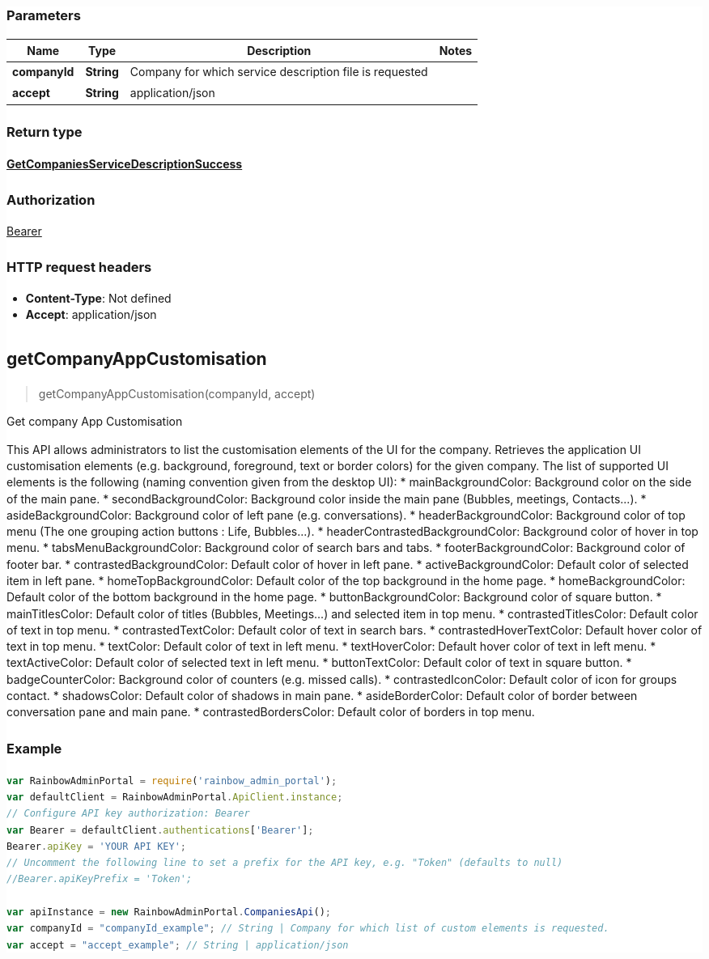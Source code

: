 ### Parameters



Name | Type | Description  | Notes
------------- | ------------- | ------------- | -------------
 **companyId** | **String**| Company for which service description file is requested | 
 **accept** | **String**| application/json | 

### Return type

[**GetCompaniesServiceDescriptionSuccess**](GetCompaniesServiceDescriptionSuccess.md)

### Authorization

[Bearer](../README.md#Bearer)

### HTTP request headers

- **Content-Type**: Not defined
- **Accept**: application/json


## getCompanyAppCustomisation

> getCompanyAppCustomisation(companyId, accept)

Get company App Customisation

This API allows administrators to list the customisation elements of the UI for the company.       Retrieves the application UI customisation elements (e.g. background, foreground, text or border colors) for the given company.    The list of supported UI elements is the following (naming convention given from the desktop UI):   * mainBackgroundColor: Background color on the side of the main pane. * secondBackgroundColor: Background color inside the main pane (Bubbles, meetings, Contacts...). * asideBackgroundColor: Background color of left pane (e.g. conversations). * headerBackgroundColor: Background color of top menu (The one grouping action buttons : Life, Bubbles...). * headerContrastedBackgroundColor: Background color of hover in top menu. * tabsMenuBackgroundColor: Background color of search bars and tabs. * footerBackgroundColor: Background color of footer bar. * contrastedBackgroundColor: Default color of hover in left pane. * activeBackgroundColor: Default color of selected item in left pane. * homeTopBackgroundColor: Default color of the top background in the home page. * homeBackgroundColor: Default color of the bottom background in the home page. * buttonBackgroundColor: Background color of square button. * mainTitlesColor: Default color of titles (Bubbles, Meetings...) and selected item in top menu. * contrastedTitlesColor: Default color of text in top menu. * contrastedTextColor: Default color of text in search bars. * contrastedHoverTextColor: Default hover color of text in top menu. * textColor: Default color of text in left menu. * textHoverColor: Default hover color of text in left menu. * textActiveColor: Default color of selected text in left menu. * buttonTextColor: Default color of text in square button. * badgeCounterColor: Background color of counters (e.g. missed calls). * contrastedIconColor: Default color of icon for groups contact. * shadowsColor: Default color of shadows in main pane. * asideBorderColor: Default color of border between conversation pane and main pane. * contrastedBordersColor: Default color of borders in top menu.  

### Example

```javascript
var RainbowAdminPortal = require('rainbow_admin_portal');
var defaultClient = RainbowAdminPortal.ApiClient.instance;
// Configure API key authorization: Bearer
var Bearer = defaultClient.authentications['Bearer'];
Bearer.apiKey = 'YOUR API KEY';
// Uncomment the following line to set a prefix for the API key, e.g. "Token" (defaults to null)
//Bearer.apiKeyPrefix = 'Token';

var apiInstance = new RainbowAdminPortal.CompaniesApi();
var companyId = "companyId_example"; // String | Company for which list of custom elements is requested.
var accept = "accept_example"; // String | application/json
```